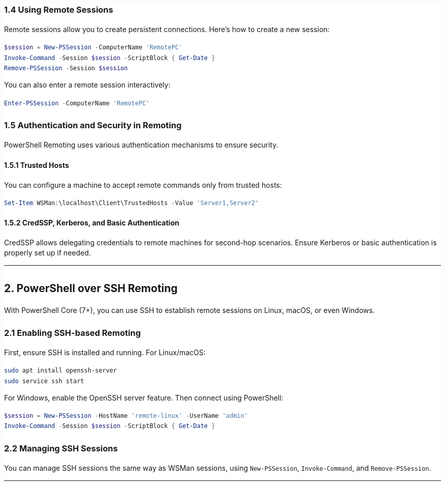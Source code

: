 ### 1.4 Using Remote Sessions

Remote sessions allow you to create persistent connections. Here’s how to create a new session:

```powershell
$session = New-PSSession -ComputerName 'RemotePC'
Invoke-Command -Session $session -ScriptBlock { Get-Date }
Remove-PSSession -Session $session
```

You can also enter a remote session interactively:

```powershell
Enter-PSSession -ComputerName 'RemotePC'
```

### 1.5 Authentication and Security in Remoting

PowerShell Remoting uses various authentication mechanisms to ensure security.

#### 1.5.1 Trusted Hosts
You can configure a machine to accept remote commands only from trusted hosts:

```powershell
Set-Item WSMan:\localhost\Client\TrustedHosts -Value 'Server1,Server2'
```

#### 1.5.2 CredSSP, Kerberos, and Basic Authentication
CredSSP allows delegating credentials to remote machines for second-hop scenarios. Ensure Kerberos or basic authentication is properly set up if needed.

---

## 2. PowerShell over SSH Remoting

With PowerShell Core (7+), you can use SSH to establish remote sessions on Linux, macOS, or even Windows.

### 2.1 Enabling SSH-based Remoting
First, ensure SSH is installed and running. For Linux/macOS:

```bash
sudo apt install openssh-server
sudo service ssh start
```

For Windows, enable the OpenSSH server feature. Then connect using PowerShell:

```powershell
$session = New-PSSession -HostName 'remote-linux' -UserName 'admin'
Invoke-Command -Session $session -ScriptBlock { Get-Date }
```

### 2.2 Managing SSH Sessions
You can manage SSH sessions the same way as WSMan sessions, using `New-PSSession`, `Invoke-Command`, and `Remove-PSSession`.

---
